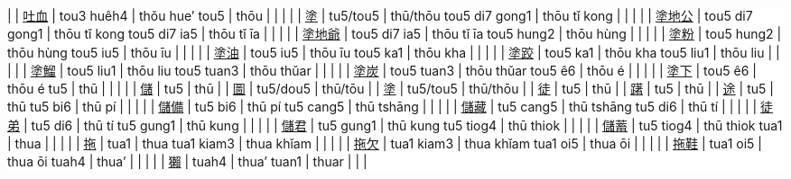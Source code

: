| | [吐血](https://en.wiktionary.org/wiki/吐血) | tou3 huêh4 | thǒu hue’
tou5 | thōu | | |
| | [塗](https://en.wiktionary.org/wiki/塗) | tu5/tou5 | thū/thōu
tou5 di7 gong1 | thōu tǐ kong | | |
| | [塗地公](https://en.wiktionary.org/wiki/塗地公) | tou5 di7 gong1 | thōu tǐ kong
tou5 di7 ia5 | thōu tǐ īa | | |
| | [塗地爺](https://en.wiktionary.org/wiki/塗地爺) | tou5 di7 ia5 | thōu tǐ īa
tou5 hung2 | thōu hùng | | |
| | [塗粉](https://en.wiktionary.org/wiki/塗粉) | tou5 hung2 | thōu hùng
tou5 iu5 | thōu īu | | |
| | [塗油](https://en.wiktionary.org/wiki/塗油) | tou5 iu5 | thōu īu
tou5 ka1 | thōu kha | | |
| | [塗跤](https://en.wiktionary.org/wiki/塗跤) | tou5 ka1 | thōu kha
tou5 liu1 | thōu liu | | |
| | [塗鰡](https://en.wiktionary.org/wiki/塗鰡) | tou5 liu1 | thōu liu
tou5 tuan3 | thōu thǔar | | |
| | [塗炭](https://en.wiktionary.org/wiki/塗炭) | tou5 tuan3 | thōu thǔar
tou5 ê6 | thōu é | | |
| | [塗下](https://en.wiktionary.org/wiki/塗下) | tou5 ê6 | thōu é
tu5 | thū | | |
| | [儲](https://en.wiktionary.org/wiki/儲) | tu5 | thū
| | [圖](https://en.wiktionary.org/wiki/圖) | tu5/dou5 | thū/tōu
| | [塗](https://en.wiktionary.org/wiki/塗) | tu5/tou5 | thū/thōu
| | [徒](https://en.wiktionary.org/wiki/徒) | tu5 | thū
| | [躇](https://en.wiktionary.org/wiki/躇) | tu5 | thū
| | [途](https://en.wiktionary.org/wiki/途) | tu5 | thū
tu5 bi6 | thū pí | | |
| | [儲備](https://en.wiktionary.org/wiki/儲備) | tu5 bi6 | thū pí
tu5 cang5 | thū tshāng | | |
| | [儲藏](https://en.wiktionary.org/wiki/儲藏) | tu5 cang5 | thū tshāng
tu5 di6 | thū tí | | |
| | [徒弟](https://en.wiktionary.org/wiki/徒弟) | tu5 di6 | thū tí
tu5 gung1 | thū kung | | |
| | [儲君](https://en.wiktionary.org/wiki/儲君) | tu5 gung1 | thū kung
tu5 tiog4 | thū thiok | | |
| | [儲蓄](https://en.wiktionary.org/wiki/儲蓄) | tu5 tiog4 | thū thiok
tua1 | thua | | |
| | [拖](https://en.wiktionary.org/wiki/拖) | tua1 | thua
tua1 kiam3 | thua khǐam | | |
| | [拖欠](https://en.wiktionary.org/wiki/拖欠) | tua1 kiam3 | thua khǐam
tua1 oi5 | thua ōi | | |
| | [拖鞋](https://en.wiktionary.org/wiki/拖鞋) | tua1 oi5 | thua ōi
tuah4 | thua’ | | |
| | [獺](https://en.wiktionary.org/wiki/獺) | tuah4 | thua’
tuan1 | thuar | | |